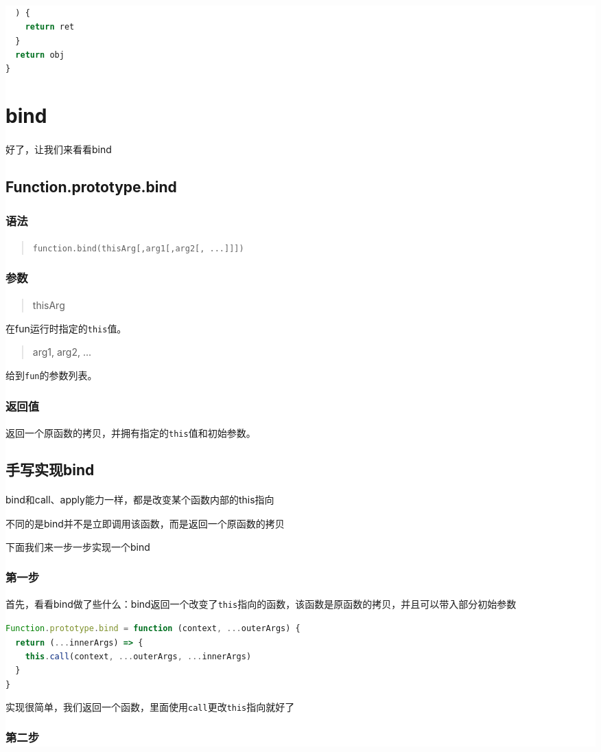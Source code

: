```javascript
  ) {
    return ret 
  }
  return obj
}
```

# bind

好了，让我们来看看bind

## Function.prototype.bind

### 语法

>```function.bind(thisArg[,arg1[,arg2[, ...]]])```

### 参数

>thisArg  

在fun运行时指定的```this```值。

>arg1, arg2, ...  

给到```fun```的参数列表。

### 返回值

返回一个原函数的拷贝，并拥有指定的```this```值和初始参数。

## 手写实现bind

bind和call、apply能力一样，都是改变某个函数内部的this指向

不同的是bind并不是立即调用该函数，而是返回一个原函数的拷贝

下面我们来一步一步实现一个bind

### 第一步

首先，看看bind做了些什么：bind返回一个改变了```this```指向的函数，该函数是原函数的拷贝，并且可以带入部分初始参数

```javascript
Function.prototype.bind = function (context, ...outerArgs) {
  return (...innerArgs) => {
    this.call(context, ...outerArgs, ...innerArgs)
  }
}
```

实现很简单，我们返回一个函数，里面使用```call```更改```this```指向就好了

### 第二步
